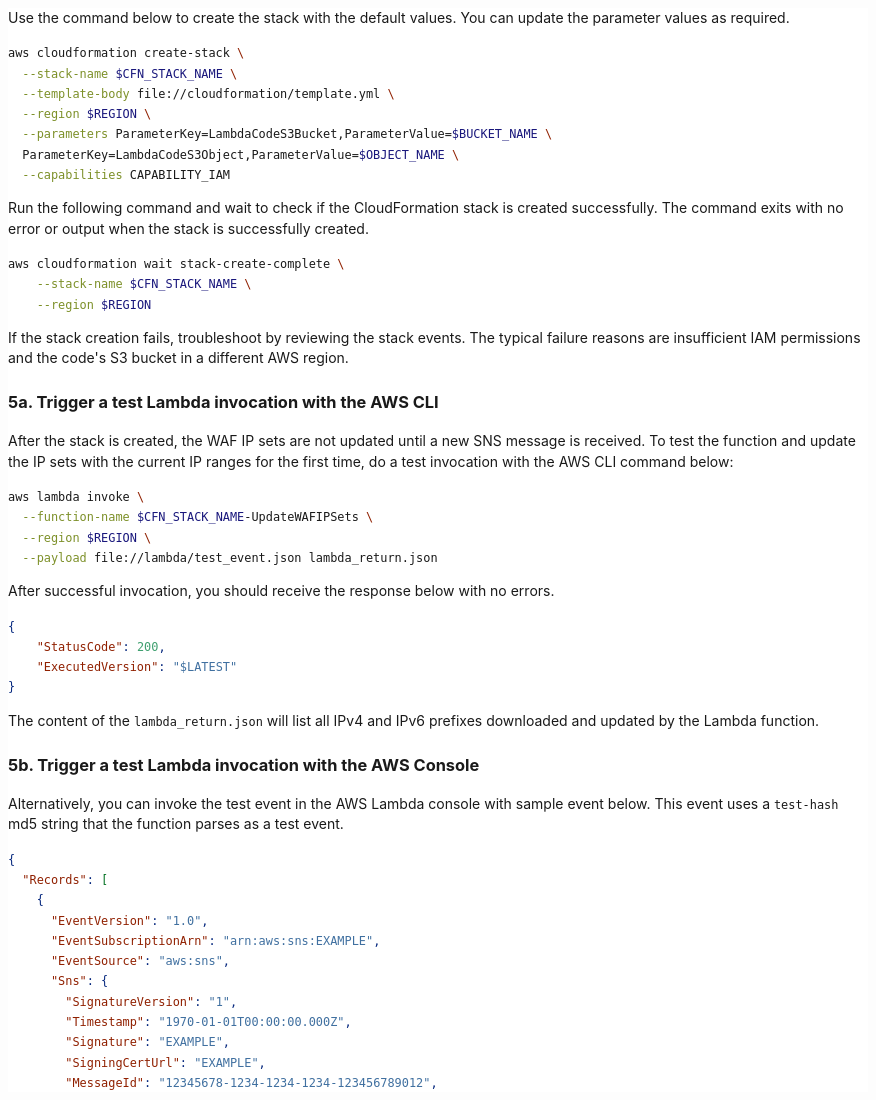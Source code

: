 Use the command below to create the stack with the default values. You can update the parameter values as required.

```bash
aws cloudformation create-stack \
  --stack-name $CFN_STACK_NAME \
  --template-body file://cloudformation/template.yml \
  --region $REGION \
  --parameters ParameterKey=LambdaCodeS3Bucket,ParameterValue=$BUCKET_NAME \
  ParameterKey=LambdaCodeS3Object,ParameterValue=$OBJECT_NAME \
  --capabilities CAPABILITY_IAM
```

Run the following command and wait to check if the CloudFormation stack is created successfully. The command exits with no error or output when the stack is successfully created.

```bash
aws cloudformation wait stack-create-complete \
    --stack-name $CFN_STACK_NAME \
    --region $REGION
```

If the stack creation fails, troubleshoot by reviewing the stack events. The typical failure reasons are insufficient IAM permissions and the code's S3 bucket in a different AWS region.

### 5a. Trigger a test Lambda invocation with the AWS CLI

After the stack is created, the WAF IP sets are not updated until a new SNS message is received. To test the function and update the IP sets with the current IP ranges for the first time, do a test invocation with the AWS CLI command below:

```bash
aws lambda invoke \
  --function-name $CFN_STACK_NAME-UpdateWAFIPSets \
  --region $REGION \
  --payload file://lambda/test_event.json lambda_return.json
```

After successful invocation, you should receive the response below with no errors.

```json
{
    "StatusCode": 200,
    "ExecutedVersion": "$LATEST"
}
```

The content of the `lambda_return.json` will list all IPv4 and IPv6 prefixes downloaded and updated by the Lambda function.

### 5b. Trigger a test Lambda invocation with the AWS Console

Alternatively, you can invoke the test event in the AWS Lambda console with sample event below. This event uses a `test-hash` md5 string that the function parses as a test event.

```json
{
  "Records": [
    {
      "EventVersion": "1.0",
      "EventSubscriptionArn": "arn:aws:sns:EXAMPLE",
      "EventSource": "aws:sns",
      "Sns": {
        "SignatureVersion": "1",
        "Timestamp": "1970-01-01T00:00:00.000Z",
        "Signature": "EXAMPLE",
        "SigningCertUrl": "EXAMPLE",
        "MessageId": "12345678-1234-1234-1234-123456789012",
```